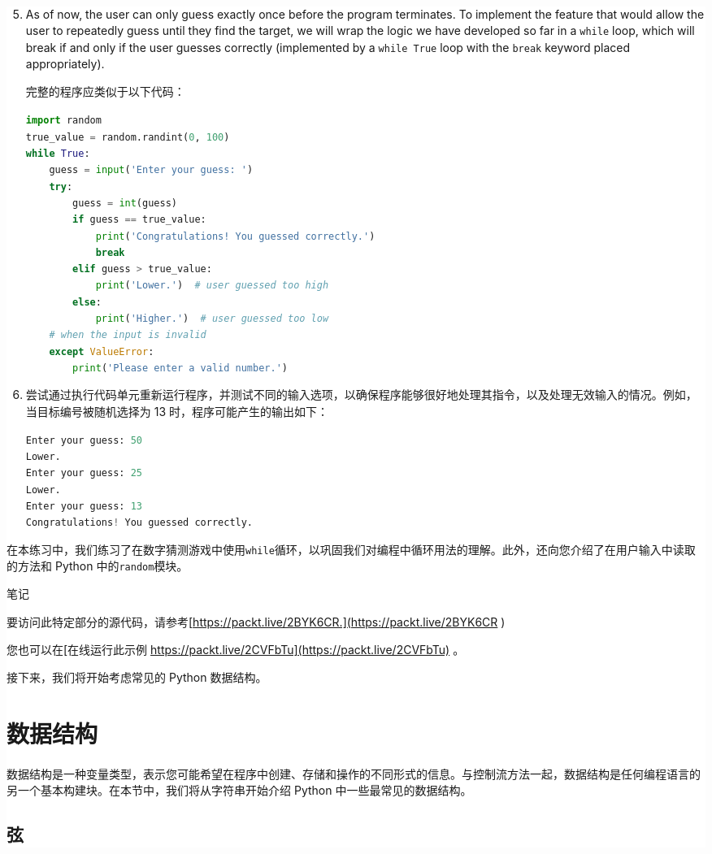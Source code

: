 5.  As of now, the user can only guess exactly once before the program terminates. To implement the feature that would allow the user to repeatedly guess until they find the target, we will wrap the logic we have developed so far in a `while` loop, which will break if and only if the user guesses correctly (implemented by a `while True` loop with the `break` keyword placed appropriately).

    完整的程序应类似于以下代码：

    ```py
    import random
    true_value = random.randint(0, 100)
    while True:
        guess = input('Enter your guess: ')
        try:
            guess = int(guess)
            if guess == true_value:
                print('Congratulations! You guessed correctly.')
                break
            elif guess > true_value:
                print('Lower.')  # user guessed too high
            else:
                print('Higher.')  # user guessed too low
        # when the input is invalid
        except ValueError:
            print('Please enter a valid number.')
    ```

6.  尝试通过执行代码单元重新运行程序，并测试不同的输入选项，以确保程序能够很好地处理其指令，以及处理无效输入的情况。例如，当目标编号被随机选择为 13 时，程序可能产生的输出如下：

    ```py
    Enter your guess: 50
    Lower.
    Enter your guess: 25
    Lower.
    Enter your guess: 13
    Congratulations! You guessed correctly.
    ```

在本练习中，我们练习了在数字猜测游戏中使用`while`循环，以巩固我们对编程中循环用法的理解。此外，还向您介绍了在用户输入中读取的方法和 Python 中的`random`模块。

笔记

要访问此特定部分的源代码，请参考[https://packt.live/2BYK6CR.](https://packt.live/2BYK6CR )

您也可以在[在线运行此示例 https://packt.live/2CVFbTu](https://packt.live/2CVFbTu) 。

接下来，我们将开始考虑常见的 Python 数据结构。

# 数据结构

数据结构是一种变量类型，表示您可能希望在程序中创建、存储和操作的不同形式的信息。与控制流方法一起，数据结构是任何编程语言的另一个基本构建块。在本节中，我们将从字符串开始介绍 Python 中一些最常见的数据结构。

## 弦
